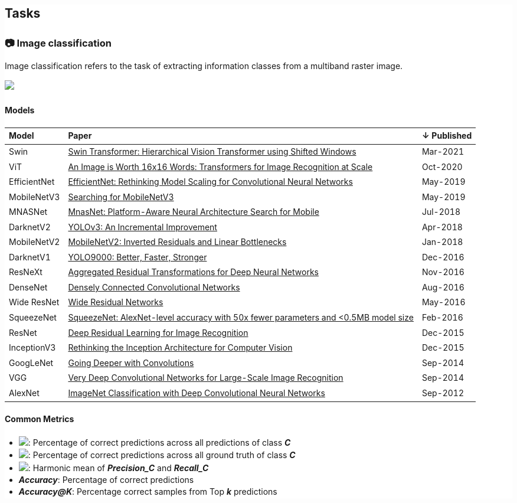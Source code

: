 ## Tasks

### :camera: Image classification

Image classification refers to the task of extracting information classes from a multiband raster image.

<img src="https://data-flair.training/blogs/wp-content/uploads/sites/2/2020/05/Cats-Dogs-Classification-deep-learning.gif" width="50%" />

#### Models

| Model                                   | Paper                                                                                                                  | ↓ Published |
|:----------------------------------------|:-----------------------------------------------------------------------------------------------------------------------|:------------|
| <a name="Swim">Swin</a>                 | [Swin Transformer: Hierarchical Vision Transformer using Shifted Windows](https://arxiv.org/abs/2103.14030)            | Mar-2021    |
| <a name="ViT">ViT</a>                   | [An Image is Worth 16x16 Words: Transformers for Image Recognition at Scale](https://arxiv.org/abs/2010.11929)         | Oct-2020    |
| <a name="EfficientNet">EfficientNet</a> | [EfficientNet: Rethinking Model Scaling for Convolutional Neural Networks](https://arxiv.org/abs/1905.11946)           | May-2019    |
| <a name="MobileNetV3">MobileNetV3</a>   | [Searching for MobileNetV3](https://arxiv.org/abs/1905.02244)                                                          | May-2019    |
| <a name="MNASNet">MNASNet</a>           | [MnasNet: Platform-Aware Neural Architecture Search for Mobile](https://arxiv.org/abs/1807.11626)                      | Jul-2018    |
| <a name="DarknetV2">DarknetV2</a>       | [YOLOv3: An Incremental Improvement](https://arxiv.org/abs/1804.02767v1)                                               | Apr-2018    |
| <a name="MobileNetV2">MobileNetV2</a>   | [MobileNetV2: Inverted Residuals and Linear Bottlenecks](https://arxiv.org/abs/1801.04381)                             | Jan-2018    |
| <a name="DarknetV1">DarknetV1</a>       | [YOLO9000: Better, Faster, Stronger](https://arxiv.org/abs/1612.08242v1)                                               | Dec-2016    |
| <a name="ResNeXt">ResNeXt</a>           | [Aggregated Residual Transformations for Deep Neural Networks](https://arxiv.org/abs/1611.05431)                       | Nov-2016    |
| <a name="DenseNet">DenseNet</a>         | [Densely Connected Convolutional Networks](https://arxiv.org/abs/1608.06993)                                           | Aug-2016    |
| <a name="Wide ResNet">Wide ResNet</a>   | [Wide Residual Networks](https://arxiv.org/abs/1605.07146)                                                             | May-2016    |
| <a name="SqueezeNet">SqueezeNet</a>     | [SqueezeNet: AlexNet-level accuracy with 50x fewer parameters and <0.5MB model size](https://arxiv.org/abs/1602.07360) | Feb-2016    |
| <a name="ResNet">ResNet</a>             | [Deep Residual Learning for Image Recognition](https://arxiv.org/abs/1512.03385)                                       | Dec-2015    |
| <a name="InceptionV3">InceptionV3</a>   | [Rethinking the Inception Architecture for Computer Vision](https://arxiv.org/abs/1512.00567)                          | Dec-2015    |
| <a name="GoogleLeNet">GoogLeNet</a>     | [Going Deeper with Convolutions](arxiv.org/abs/1409.4842)                                                              | Sep-2014    |
| <a name="VGG">VGG</a>                   | [Very Deep Convolutional Networks for Large-Scale Image Recognition](https://arxiv.org/abs/1409.1556)                  | Sep-2014    |
| <a name="AlexNet">AlexNet</a>           | [ImageNet Classification with Deep Convolutional Neural Networks](https://papers.nips.cc/paper/2012/hash/c399862d3b9d6b76c8436e924a68c45b-Abstract.html)                     | Sep-2012    |

#### Common Metrics

* <img src="https://latex.codecogs.com/svg.latex?\inline&space;Precision_%7BC%7D" />: Percentage of correct predictions across all predictions of class **_C_**
* <img src="https://latex.codecogs.com/svg.latex?\inline&space;Recall_%7BC%7D" />: Percentage of correct predictions across all ground truth of class **_C_**
* <img src="https://latex.codecogs.com/svg.latex?\inline&space;%5Cmbox%7BF1-score%7D_%7BC%7D" />: Harmonic mean of **_Precision_C_** and **_Recall_C_**
* **_Accuracy_**: Percentage of correct predictions
* **_Accuracy@K_**: Percentage correct samples from Top **_k_** predictions
